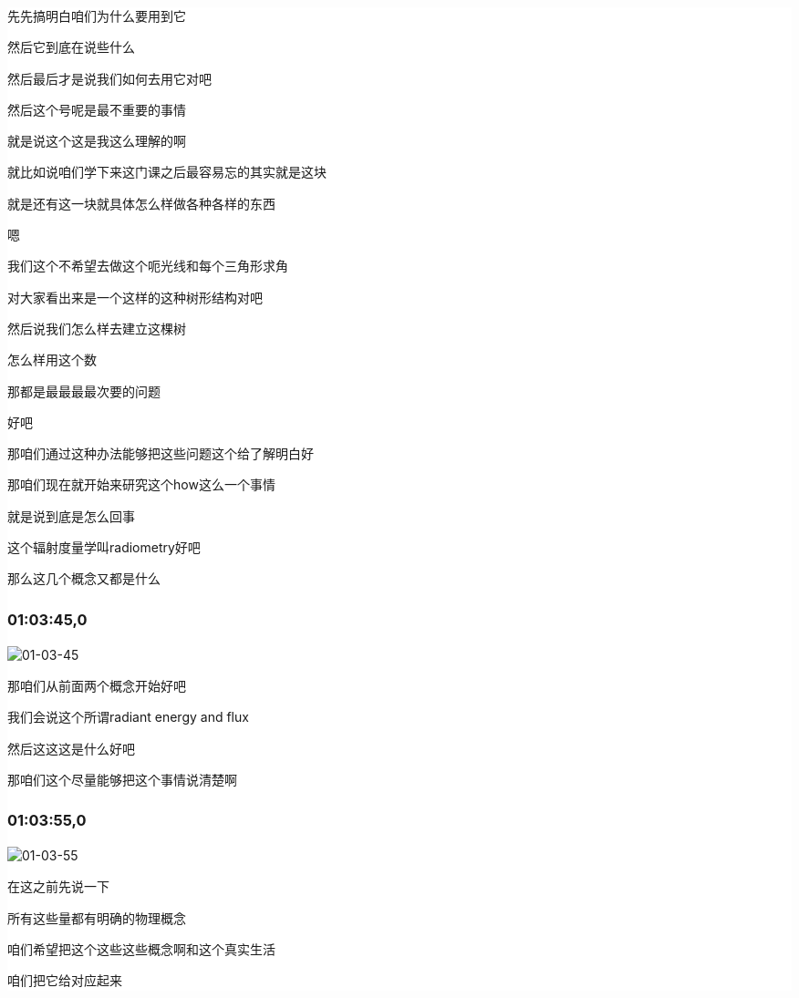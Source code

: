 先先搞明白咱们为什么要用到它

然后它到底在说些什么

然后最后才是说我们如何去用它对吧

然后这个号呢是最不重要的事情

就是说这个这是我这么理解的啊

就比如说咱们学下来这门课之后最容易忘的其实就是这块

就是还有这一块就具体怎么样做各种各样的东西

嗯

我们这个不希望去做这个呃光线和每个三角形求角

对大家看出来是一个这样的这种树形结构对吧

然后说我们怎么样去建立这棵树

怎么样用这个数

那都是最最最最次要的问题

好吧

那咱们通过这种办法能够把这些问题这个给了解明白好

那咱们现在就开始来研究这个how这么一个事情

就是说到底是怎么回事

这个辐射度量学叫radiometry好吧

那么这几个概念又都是什么


### 01:03:45,0

![01-03-45](tmp/01-03-45.jpg)

那咱们从前面两个概念开始好吧

我们会说这个所谓radiant energy and flux

然后这这这是什么好吧

那咱们这个尽量能够把这个事情说清楚啊


### 01:03:55,0

![01-03-55](tmp/01-03-55.jpg)

在这之前先说一下

所有这些量都有明确的物理概念

咱们希望把这个这些这些概念啊和这个真实生活

咱们把它给对应起来
